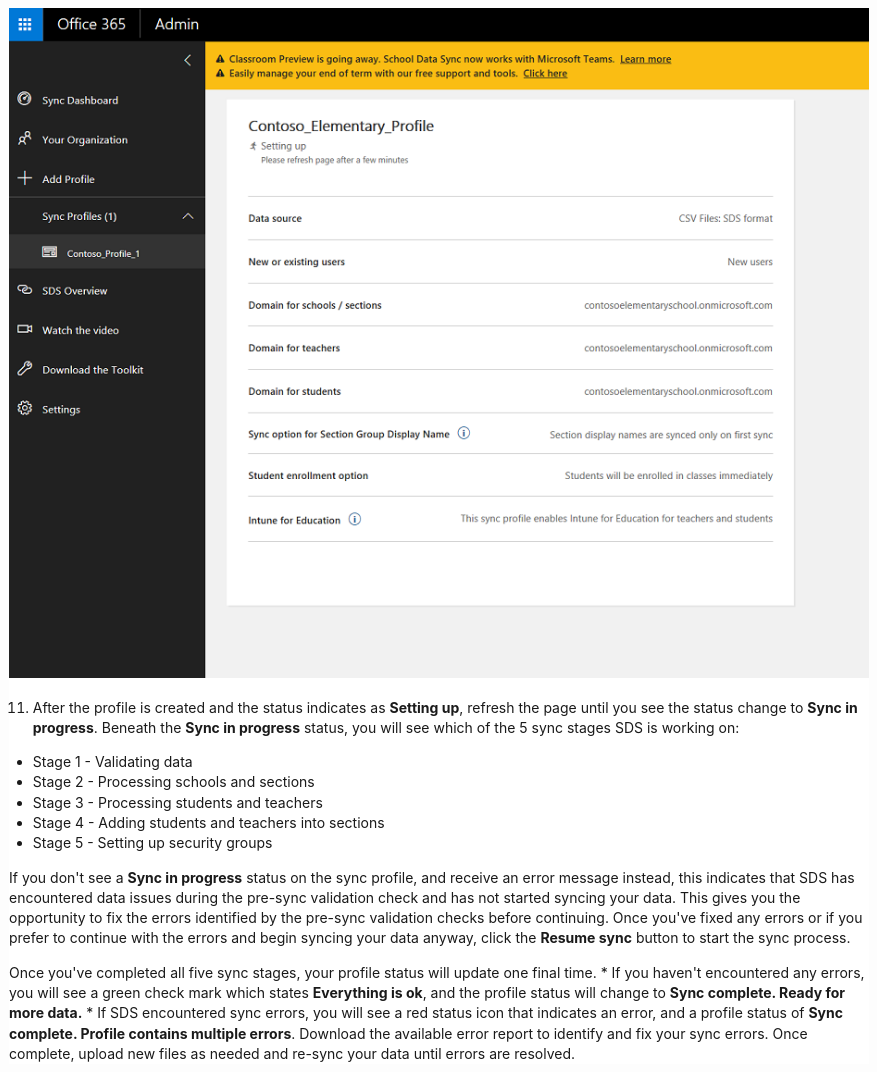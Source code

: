   ![SDS profile page](images/sds_profile_profilepage_settingup_062317.png) 

11. After the profile is created and the status indicates as **Setting up**, refresh the page until you see the status change to **Sync in progress**. Beneath the **Sync in progress** status, you will see which of the 5 sync stages SDS is working on:
  * Stage 1 - Validating data
  * Stage 2 - Processing schools and sections
  * Stage 3 - Processing students and teachers
  * Stage 4 - Adding students and teachers into sections
  * Stage 5 - Setting up security groups

  If you don't see a **Sync in progress** status on the sync profile, and receive an error message instead, this indicates that SDS has encountered data issues during the pre-sync validation check and has not started syncing your data. This gives you the opportunity to fix the errors identified by the pre-sync validation checks before continuing. Once you've fixed any errors or if you prefer to continue with the errors and begin syncing your data anyway, click the **Resume sync** button to start the sync process.

  Once you've completed all five sync stages, your profile status will update one final time. 
    * If you haven't encountered any errors, you will see a green check mark which states **Everything is ok**, and the profile status will change to **Sync complete. Ready for more data.** 
    * If SDS encountered sync errors, you will see a red status icon that indicates an error, and a profile status of **Sync complete. Profile contains multiple errors**. Download the available error report to identify and fix your sync errors. Once complete, upload new files as needed and re-sync your data until errors are resolved.
